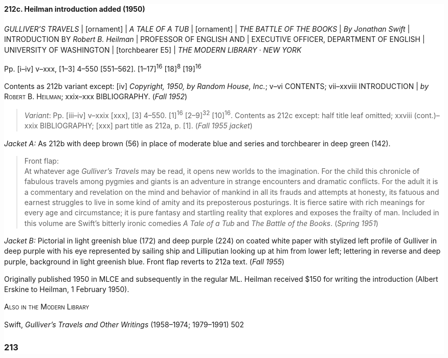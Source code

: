 #### 212c. Heilman introduction added (1950)

*GULLIVER’S TRAVELS* | \[ornament\] | *A TALE OF A TUB* | \[ornament\] |
*THE BATTLE OF THE BOOKS* | *By Jonathan Swift* | INTRODUCTION BY
*Robert B. Heilman* | PROFESSOR OF ENGLISH AND | EXECUTIVE OFFICER,
DEPARTMENT OF ENGLISH | UNIVERSITY OF WASHINGTON | \[torchbearer E5\] |
*THE MODERN LIBRARY · NEW YORK*

Pp. \[i–iv\] v–xxx, \[1–3\] 4–550 \[551–562\]. \[1–17\]<sup>16</sup>
\[18\]<sup>8</sup> \[19\]<sup>16</sup>

Contents as 212b variant except: \[iv\] *Copyright, 1950, by Random
House, Inc.*; v–vi CONTENTS; vii–xxviii INTRODUCTION | *by* <span
class="smallcaps">Robert B. Heilman</span>; xxix–xxx BIBLIOGRAPHY.
(*Fall 1952*)

> *Variant*: Pp. \[iii–iv\] v–xxix \[xxx\], \[3\] 4–550.
> \[1\]<sup>16</sup> \[2–9\]<sup>32</sup> \[10\]<sup>16</sup>. Contents
> as 212c except: half title leaf omitted; xxviii (cont.)–xxix
> BIBLIOGRAPHY; \[xxx\] part title as 212a, p. \[1\]. (*Fall 1955
> jacket*)

*Jacket A:* As 212b with deep brown (56) in place of moderate blue and
series and torchbearer in deep green (142).

> Front flap:<br>
> At whatever age *Gulliver’s Travels* may be read, it opens new worlds
> to the imagination. For the child this chronicle of fabulous travels
> among pygmies and giants is an adventure in strange encounters and
> dramatic conflicts. For the adult it is a commentary and revelation on
> the mind and behavior of mankind in all its frauds and attempts at
> honesty, its fatuous and earnest struggles to live in some kind of
> amity and its preposterous posturings. It is fierce satire with rich
> meanings for every age and circumstance; it is pure fantasy and
> startling reality that explores and exposes the frailty of man.
> Included in this volume are Swift’s bitterly ironic comedies *A Tale
> of a Tub* and *The Battle of the Books*. (*Spring 1951*)

*Jacket B:* Pictorial in light greenish blue (172) and deep purple (224)
on coated white paper with stylized left profile of Gulliver in deep
purple with his eye represented by sailing ship and Lilliputian looking
up at him from lower left; lettering in reverse and deep purple,
background in light greenish blue. Front flap reverts to 212a text.
(*Fall 1955*)

Originally published 1950 in MLCE and subsequently in the regular ML.
Heilman received $150 for writing the introduction (Albert Erskine to
Heilman, 1 February 1950).

<span class="smallcaps">Also in the Modern Library</span>

Swift, *Gulliver’s Travels and Other Writings* (1958–1974; 1979–1991)
502

### 213
